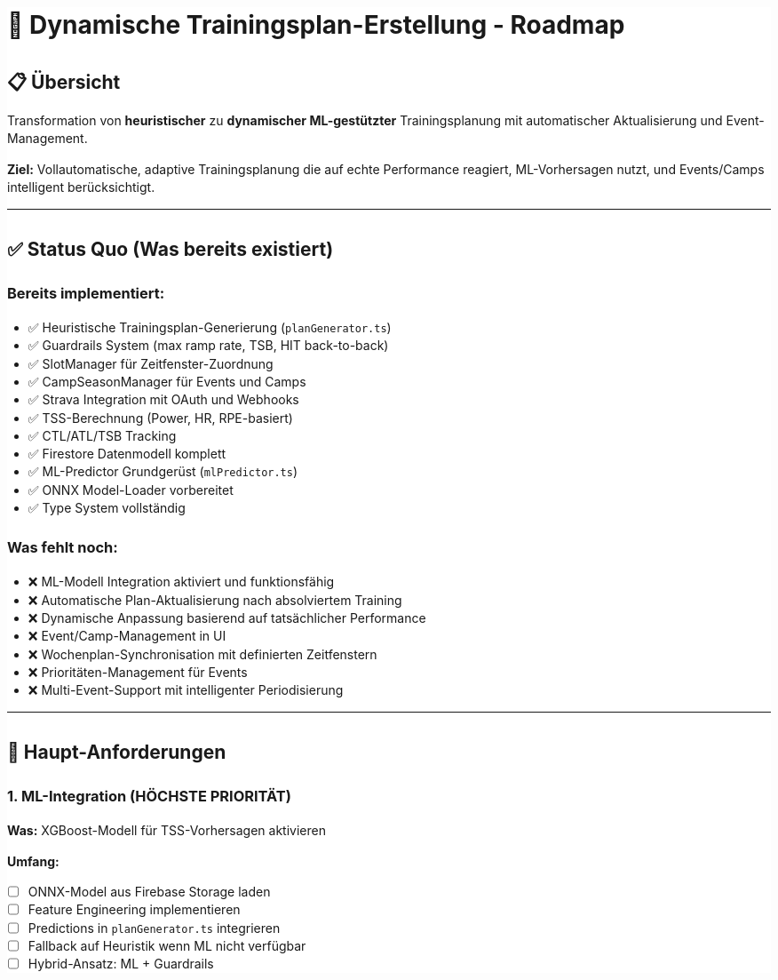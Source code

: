 # 🚀 Dynamische Trainingsplan-Erstellung - Roadmap

## 📋 Übersicht

Transformation von **heuristischer** zu **dynamischer ML-gestützter** Trainingsplanung mit automatischer Aktualisierung und Event-Management.

**Ziel:** Vollautomatische, adaptive Trainingsplanung die auf echte Performance reagiert, ML-Vorhersagen nutzt, und Events/Camps intelligent berücksichtigt.

---

## ✅ Status Quo (Was bereits existiert)

### Bereits implementiert:
- ✅ Heuristische Trainingsplan-Generierung (`planGenerator.ts`)
- ✅ Guardrails System (max ramp rate, TSB, HIT back-to-back)
- ✅ SlotManager für Zeitfenster-Zuordnung
- ✅ CampSeasonManager für Events und Camps
- ✅ Strava Integration mit OAuth und Webhooks
- ✅ TSS-Berechnung (Power, HR, RPE-basiert)
- ✅ CTL/ATL/TSB Tracking
- ✅ Firestore Datenmodell komplett
- ✅ ML-Predictor Grundgerüst (`mlPredictor.ts`)
- ✅ ONNX Model-Loader vorbereitet
- ✅ Type System vollständig

### Was fehlt noch:
- ❌ ML-Modell Integration aktiviert und funktionsfähig
- ❌ Automatische Plan-Aktualisierung nach absolviertem Training
- ❌ Dynamische Anpassung basierend auf tatsächlicher Performance
- ❌ Event/Camp-Management in UI
- ❌ Wochenplan-Synchronisation mit definierten Zeitfenstern
- ❌ Prioritäten-Management für Events
- ❌ Multi-Event-Support mit intelligenter Periodisierung

---

## 🎯 Haupt-Anforderungen

### 1. ML-Integration (HÖCHSTE PRIORITÄT)
**Was:** XGBoost-Modell für TSS-Vorhersagen aktivieren

**Umfang:**
- [ ] ONNX-Model aus Firebase Storage laden
- [ ] Feature Engineering implementieren
- [ ] Predictions in `planGenerator.ts` integrieren
- [ ] Fallback auf Heuristik wenn ML nicht verfügbar
- [ ] Hybrid-Ansatz: ML + Guardrails
